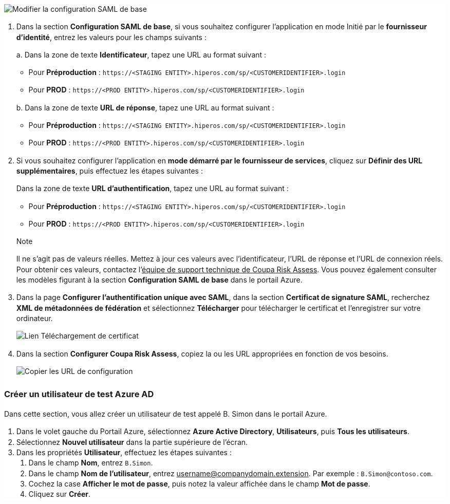    ![Modifier la configuration SAML de base](common/edit-urls.png)

1. Dans la section **Configuration SAML de base**, si vous souhaitez configurer l’application en mode Initié par le **fournisseur d’identité**, entrez les valeurs pour les champs suivants :

    a. Dans la zone de texte **Identificateur**, tapez une URL au format suivant :
 
    * Pour **Préproduction** : `https://<STAGING ENTITY>.hiperos.com/sp/<CUSTOMERIDENTIFIER>.login`

    * Pour **PROD** : `https://<PROD ENTITY>.hiperos.com/sp/<CUSTOMERIDENTIFIER>.login`

    b. Dans la zone de texte **URL de réponse**, tapez une URL au format suivant :
 
    * Pour **Préproduction** : `https://<STAGING ENTITY>.hiperos.com/sp/<CUSTOMERIDENTIFIER>.login`

    * Pour **PROD** : `https://<PROD ENTITY>.hiperos.com/sp/<CUSTOMERIDENTIFIER>.login`

1. Si vous souhaitez configurer l’application en **mode démarré par le fournisseur de services**, cliquez sur **Définir des URL supplémentaires**, puis effectuez les étapes suivantes :

    Dans la zone de texte **URL d’authentification**, tapez une URL au format suivant :

    * Pour **Préproduction** : `https://<STAGING ENTITY>.hiperos.com/sp/<CUSTOMERIDENTIFIER>.login`

    * Pour **PROD** : `https://<PROD ENTITY>.hiperos.com/sp/<CUSTOMERIDENTIFIER>.login`

    > [!NOTE]
    > Il ne s’agit pas de valeurs réelles. Mettez à jour ces valeurs avec l’identificateur, l’URL de réponse et l’URL de connexion réels. Pour obtenir ces valeurs, contactez l’[équipe de support technique de Coupa Risk Assess](mailto:rasupport@coupa.com). Vous pouvez également consulter les modèles figurant à la section **Configuration SAML de base** dans le portail Azure.

1. Dans la page **Configurer l’authentification unique avec SAML**, dans la section **Certificat de signature SAML**, recherchez **XML de métadonnées de fédération** et sélectionnez **Télécharger** pour télécharger le certificat et l’enregistrer sur votre ordinateur.

    ![Lien Téléchargement de certificat](common/metadataxml.png)

1. Dans la section **Configurer Coupa Risk Assess**, copiez la ou les URL appropriées en fonction de vos besoins.

    ![Copier les URL de configuration](common/copy-configuration-urls.png)
### <a name="create-an-azure-ad-test-user"></a>Créer un utilisateur de test Azure AD

Dans cette section, vous allez créer un utilisateur de test appelé B. Simon dans le portail Azure.

1. Dans le volet gauche du Portail Azure, sélectionnez **Azure Active Directory**, **Utilisateurs**, puis **Tous les utilisateurs**.
1. Sélectionnez **Nouvel utilisateur** dans la partie supérieure de l’écran.
1. Dans les propriétés **Utilisateur**, effectuez les étapes suivantes :
   1. Dans le champ **Nom**, entrez `B.Simon`.  
   1. Dans le champ **Nom de l’utilisateur**, entrez username@companydomain.extension. Par exemple : `B.Simon@contoso.com`.
   1. Cochez la case **Afficher le mot de passe**, puis notez la valeur affichée dans le champ **Mot de passe**.
   1. Cliquez sur **Créer**.
